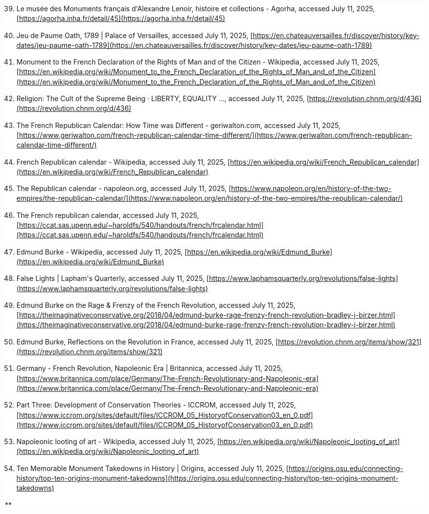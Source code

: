 39. Le musée des Monuments français d'Alexandre Lenoir, histoire et collections - Agorha, accessed July 11, 2025, [https://agorha.inha.fr/detail/45](https://agorha.inha.fr/detail/45)
    
40. Jeu de Paume Oath, 1789 | Palace of Versailles, accessed July 11, 2025, [https://en.chateauversailles.fr/discover/history/key-dates/jeu-paume-oath-1789](https://en.chateauversailles.fr/discover/history/key-dates/jeu-paume-oath-1789)
    
41. Monument to the French Declaration of the Rights of Man and of the Citizen - Wikipedia, accessed July 11, 2025, [https://en.wikipedia.org/wiki/Monument_to_the_French_Declaration_of_the_Rights_of_Man_and_of_the_Citizen](https://en.wikipedia.org/wiki/Monument_to_the_French_Declaration_of_the_Rights_of_Man_and_of_the_Citizen)
    
42. Religion: The Cult of the Supreme Being · LIBERTY, EQUALITY ..., accessed July 11, 2025, [https://revolution.chnm.org/d/436](https://revolution.chnm.org/d/436)
    
43. The French Republican Calendar: How Time was Different - geriwalton.com, accessed July 11, 2025, [https://www.geriwalton.com/french-republican-calendar-time-different/](https://www.geriwalton.com/french-republican-calendar-time-different/)
    
44. French Republican calendar - Wikipedia, accessed July 11, 2025, [https://en.wikipedia.org/wiki/French_Republican_calendar](https://en.wikipedia.org/wiki/French_Republican_calendar)
    
45. The Republican calendar - napoleon.org, accessed July 11, 2025, [https://www.napoleon.org/en/history-of-the-two-empires/the-republican-calendar/](https://www.napoleon.org/en/history-of-the-two-empires/the-republican-calendar/)
    
46. The French republican calendar, accessed July 11, 2025, [https://ccat.sas.upenn.edu/~haroldfs/540/handouts/french/frcalendar.html](https://ccat.sas.upenn.edu/~haroldfs/540/handouts/french/frcalendar.html)
    
47. Edmund Burke - Wikipedia, accessed July 11, 2025, [https://en.wikipedia.org/wiki/Edmund_Burke](https://en.wikipedia.org/wiki/Edmund_Burke)
    
48. False Lights | Lapham's Quarterly, accessed July 11, 2025, [https://www.laphamsquarterly.org/revolutions/false-lights](https://www.laphamsquarterly.org/revolutions/false-lights)
    
49. Edmund Burke on the Rage & Frenzy of the French Revolution, accessed July 11, 2025, [https://theimaginativeconservative.org/2018/04/edmund-burke-rage-frenzy-french-revolution-bradley-j-birzer.html](https://theimaginativeconservative.org/2018/04/edmund-burke-rage-frenzy-french-revolution-bradley-j-birzer.html)
    
50. Edmund Burke, Reflections on the Revolution in France, accessed July 11, 2025, [https://revolution.chnm.org/items/show/321](https://revolution.chnm.org/items/show/321)
    
51. Germany - French Revolution, Napoleonic Era | Britannica, accessed July 11, 2025, [https://www.britannica.com/place/Germany/The-French-Revolutionary-and-Napoleonic-era](https://www.britannica.com/place/Germany/The-French-Revolutionary-and-Napoleonic-era)
    
52. Part Three: Development of Conservation Theories - ICCROM, accessed July 11, 2025, [https://www.iccrom.org/sites/default/files/ICCROM_05_HistoryofConservation03_en_0.pdf](https://www.iccrom.org/sites/default/files/ICCROM_05_HistoryofConservation03_en_0.pdf)
    
53. Napoleonic looting of art - Wikipedia, accessed July 11, 2025, [https://en.wikipedia.org/wiki/Napoleonic_looting_of_art](https://en.wikipedia.org/wiki/Napoleonic_looting_of_art)
    
54. Ten Memorable Monument Takedowns in History | Origins, accessed July 11, 2025, [https://origins.osu.edu/connecting-history/top-ten-origins-monument-takedowns](https://origins.osu.edu/connecting-history/top-ten-origins-monument-takedowns)
    

**